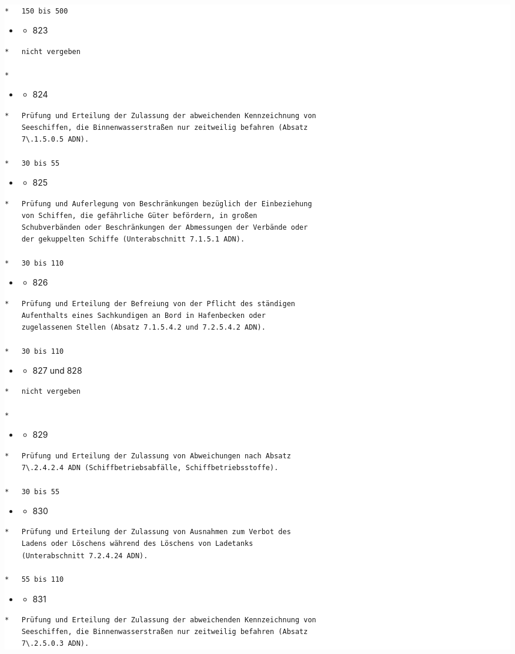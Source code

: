     *   150 bis 500


*    *   823

    *   nicht vergeben

    *

*    *   824

    *   Prüfung und Erteilung der Zulassung der abweichenden Kennzeichnung von
        Seeschiffen, die Binnenwasserstraßen nur zeitweilig befahren (Absatz
        7\.1.5.0.5 ADN).

    *   30 bis 55


*    *   825

    *   Prüfung und Auferlegung von Beschränkungen bezüglich der Einbeziehung
        von Schiffen, die gefährliche Güter befördern, in großen
        Schubverbänden oder Beschränkungen der Abmessungen der Verbände oder
        der gekuppelten Schiffe (Unterabschnitt 7.1.5.1 ADN).

    *   30 bis 110


*    *   826

    *   Prüfung und Erteilung der Befreiung von der Pflicht des ständigen
        Aufenthalts eines Sachkundigen an Bord in Hafenbecken oder
        zugelassenen Stellen (Absatz 7.1.5.4.2 und 7.2.5.4.2 ADN).

    *   30 bis 110


*    *   827 und 828

    *   nicht vergeben

    *

*    *   829

    *   Prüfung und Erteilung der Zulassung von Abweichungen nach Absatz
        7\.2.4.2.4 ADN (Schiffbetriebsabfälle, Schiffbetriebsstoffe).

    *   30 bis 55


*    *   830

    *   Prüfung und Erteilung der Zulassung von Ausnahmen zum Verbot des
        Ladens oder Löschens während des Löschens von Ladetanks
        (Unterabschnitt 7.2.4.24 ADN).

    *   55 bis 110


*    *   831

    *   Prüfung und Erteilung der Zulassung der abweichenden Kennzeichnung von
        Seeschiffen, die Binnenwasserstraßen nur zeitweilig befahren (Absatz
        7\.2.5.0.3 ADN).
